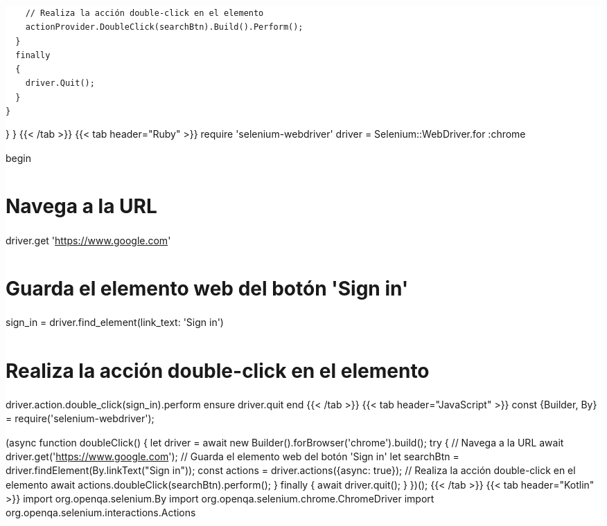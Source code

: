         // Realiza la acción double-click en el elemento
        actionProvider.DoubleClick(searchBtn).Build().Perform();
      }
      finally
      {
        driver.Quit();
      }
    }
  }
}
  {{< /tab >}}
  {{< tab header="Ruby" >}}
require 'selenium-webdriver'
driver = Selenium::WebDriver.for :chrome

begin
  # Navega a la URL
  driver.get 'https://www.google.com'
  # Guarda el elemento web del botón 'Sign in'
  sign_in = driver.find_element(link_text: 'Sign in')
  # Realiza la acción double-click en el elemento
  driver.action.double_click(sign_in).perform
ensure
  driver.quit
end
  {{< /tab >}}
  {{< tab header="JavaScript" >}}
const {Builder, By} = require('selenium-webdriver');

(async function doubleClick() {
  let driver = await new Builder().forBrowser('chrome').build();
  try {
    // Navega a la URL
    await driver.get('https://www.google.com');
    // Guarda el elemento web del botón 'Sign in'
    let searchBtn = driver.findElement(By.linkText("Sign in"));
    const actions = driver.actions({async: true});
    // Realiza la acción double-click en el elemento
    await actions.doubleClick(searchBtn).perform();
  }
  finally {
    await driver.quit();
  }
})();
  {{< /tab >}}
  {{< tab header="Kotlin" >}}
import org.openqa.selenium.By
import org.openqa.selenium.chrome.ChromeDriver
import org.openqa.selenium.interactions.Actions
